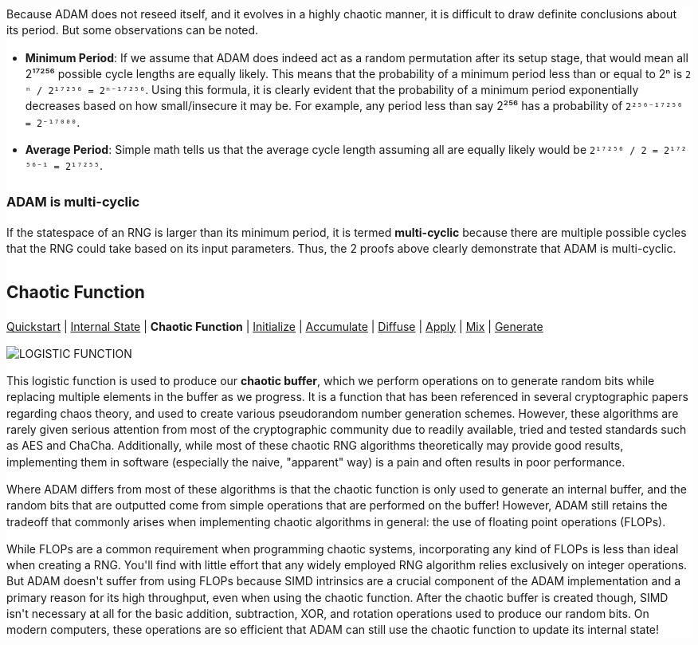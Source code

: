Because ADAM does not reseed itself, and it evolves in a highly chaotic manner, it is difficult to draw definite conclusions about its period. But some observations can be noted.

- **Minimum Period**: If we assume that ADAM does indeed act as a random permutation after its setup stage, that would mean all 2¹⁷²⁵⁶ possible cycle lengths are equally likely. This means that the probability of a minimum period less than or equal to 2ⁿ is `2ⁿ / 2¹⁷²⁵⁶ = 2ⁿ⁻¹⁷²⁵⁶`. Using this formula, it is clearly evident that the probability of a minimum period exponentially decreases based on how small/insecure it may be. For example, any period less than say 2²⁵⁶ has a probability of `2²⁵⁶⁻¹⁷²⁵⁶ = 2⁻¹⁷⁰⁰⁰`.

- **Average Period**: Simple math tells us that the average cycle length assuming all are equally likely would be `2¹⁷²⁵⁶ / 2 = 2¹⁷²⁵⁶⁻¹ = 2¹⁷²⁵⁵`. 

### ADAM is multi-cyclic

If the statespace of an RNG is larger than its minimum period, it is termed **multi-cyclic** because there are multiple possible cycles that the RNG could take based on its input parameters. Thus, the 2 proofs above clearly demonstrate that ADAM is multi-cyclic.

## <a id="chaos"></a> Chaotic Function

[Quickstart](#quick) | 
[Internal State](#internal) | 
**Chaotic Function** | 
[Initialize](#init) | 
[Accumulate](#acc) | 
[Diffuse](#diff) | 
[Apply](#apply) | 
[Mix](#mix) | 
[Generate](#gen)

![LOGISTIC FUNCTION](https://github.com/user-attachments/assets/74b6609a-a512-44e3-8bfe-9a3d40d664dd) <br/>

This logistic function is used to produce our **chaotic buffer**, which we perform operations on to generate random bits while replacing multiple elements in the buffer as we progress. It is a function that has been referenced in several cryptographic papers regarding chaos theory, and used to create various pseudorandom number generation schemes. However, these algorithms are rarely given serious attention from most of the cryptographic community due to readily available, tried and tested standards such as AES and ChaCha. Additionally, while most of these chaotic RNG algorithms theoretically may provide good results, implementing them in software (especially the naive, "apparent" way) is a pain and often results in poor performance.

Where ADAM differs from most of these algorithms is that the chaotic function is only used to generate an internal buffer, and the random bits that are outputted come from simple operations that are performed on the buffer! However, ADAM still retains the tradeoff that commonly arises when implementing chaotic algorithms in general: the use of floating point operations (FLOPs).

While FLOPs are a common requirement when programming chaotic systems, incorporating any kind of FLOPs is less than ideal when creating a RNG. You'll find with little effort that any widely employed RNG algorithm relies exclusively on integer operations. But ADAM doesn't suffer from using FLOPs because SIMD intrinsics are a crucial component of the ADAM implementation and a primary reason for its high throughput, even when using the chaotic function. After the chaotic buffer is created though, SIMD isn't necessary at all for the basic addition, subtraction, XOR, and rotation operations used to produce our random bits. On modern computers, these operations are so efficient that ADAM can still use the chaotic function to update its internal state!
